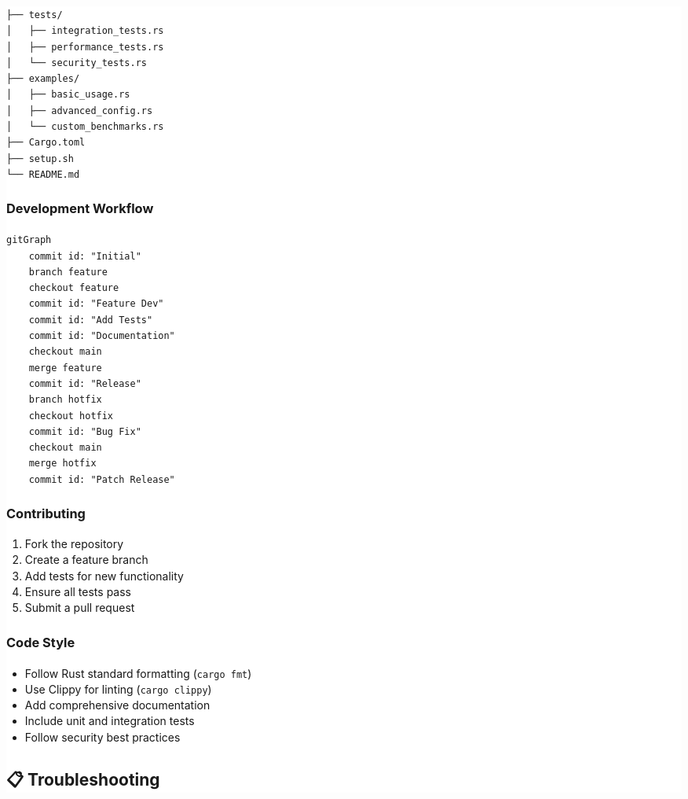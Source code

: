 ```
├── tests/
│   ├── integration_tests.rs
│   ├── performance_tests.rs
│   └── security_tests.rs
├── examples/
│   ├── basic_usage.rs
│   ├── advanced_config.rs
│   └── custom_benchmarks.rs
├── Cargo.toml
├── setup.sh
└── README.md
```

### Development Workflow

```mermaid
gitGraph
    commit id: "Initial"
    branch feature
    checkout feature
    commit id: "Feature Dev"
    commit id: "Add Tests"
    commit id: "Documentation"
    checkout main
    merge feature
    commit id: "Release"
    branch hotfix
    checkout hotfix
    commit id: "Bug Fix"
    checkout main
    merge hotfix
    commit id: "Patch Release"
```

### Contributing

1. Fork the repository
2. Create a feature branch
3. Add tests for new functionality
4. Ensure all tests pass
5. Submit a pull request

### Code Style
- Follow Rust standard formatting (`cargo fmt`)
- Use Clippy for linting (`cargo clippy`)
- Add comprehensive documentation
- Include unit and integration tests
- Follow security best practices

## 📋 Troubleshooting
